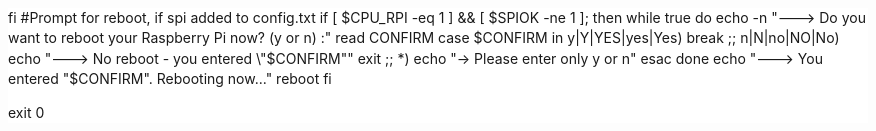 fi
#Prompt for reboot, if spi added to config.txt
if [ $CPU_RPI -eq 1 ] && [ $SPIOK -ne 1 ]; then
        while true
        do
        echo -n "---> Do you want to reboot your Raspberry Pi now? (y or n) :"
        read CONFIRM
        case $CONFIRM in
        y|Y|YES|yes|Yes) break ;;
        n|N|no|NO|No)
        echo "---> No reboot - you entered \"$CONFIRM\""
        exit
        ;;
        *) echo "-> Please enter only y or n"
        esac
        done
        echo "---> You entered \"$CONFIRM\". Rebooting now..."
        reboot
fi

exit 0
